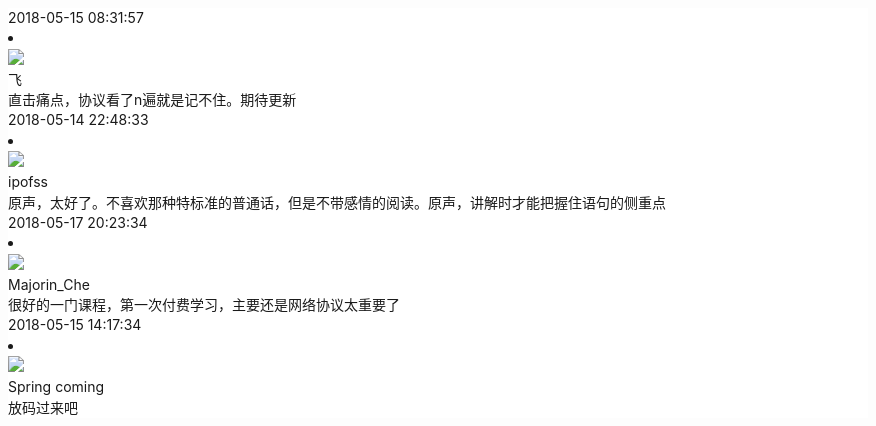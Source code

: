   </div>
  <div class="_3klNVc4Z_0">
    <div class="_3Hkula0k_0">2018-05-15 08:31:57</div>
  </div>
</div>
</div>
</li>
<li>
<div class="_2sjJGcOH_0"><img src="https://static001.geekbang.org/account/avatar/00/10/40/00/0759bde1.jpg"
  class="_3FLYR4bF_0">
<div class="_36ChpWj4_0">
  <div class="_2zFoi7sd_0"><span>飞</span>
  </div>
  <div class="_2_QraFYR_0">直击痛点，协议看了n遍就是记不住。期待更新</div>
  <div class="_10o3OAxT_0">
    
  </div>
  <div class="_3klNVc4Z_0">
    <div class="_3Hkula0k_0">2018-05-14 22:48:33</div>
  </div>
</div>
</div>
</li>
<li>
<div class="_2sjJGcOH_0"><img src="https://static001.geekbang.org/account/avatar/00/0f/8a/fc/d1dd57dd.jpg"
  class="_3FLYR4bF_0">
<div class="_36ChpWj4_0">
  <div class="_2zFoi7sd_0"><span>ipofss</span>
  </div>
  <div class="_2_QraFYR_0">原声，太好了。不喜欢那种特标准的普通话，但是不带感情的阅读。原声，讲解时才能把握住语句的侧重点</div>
  <div class="_10o3OAxT_0">
    
  </div>
  <div class="_3klNVc4Z_0">
    <div class="_3Hkula0k_0">2018-05-17 20:23:34</div>
  </div>
</div>
</div>
</li>
<li>
<div class="_2sjJGcOH_0"><img src="https://static001.geekbang.org/account/avatar/00/11/45/82/164b9073.jpg"
  class="_3FLYR4bF_0">
<div class="_36ChpWj4_0">
  <div class="_2zFoi7sd_0"><span>Majorin_Che</span>
  </div>
  <div class="_2_QraFYR_0">很好的一门课程，第一次付费学习，主要还是网络协议太重要了</div>
  <div class="_10o3OAxT_0">
    
  </div>
  <div class="_3klNVc4Z_0">
    <div class="_3Hkula0k_0">2018-05-15 14:17:34</div>
  </div>
</div>
</div>
</li>
<li>
<div class="_2sjJGcOH_0"><img src="https://static001.geekbang.org/account/avatar/00/11/08/24/1d3bafaf.jpg"
  class="_3FLYR4bF_0">
<div class="_36ChpWj4_0">
  <div class="_2zFoi7sd_0"><span>Spring coming</span>
  </div>
  <div class="_2_QraFYR_0">放码过来吧</div>